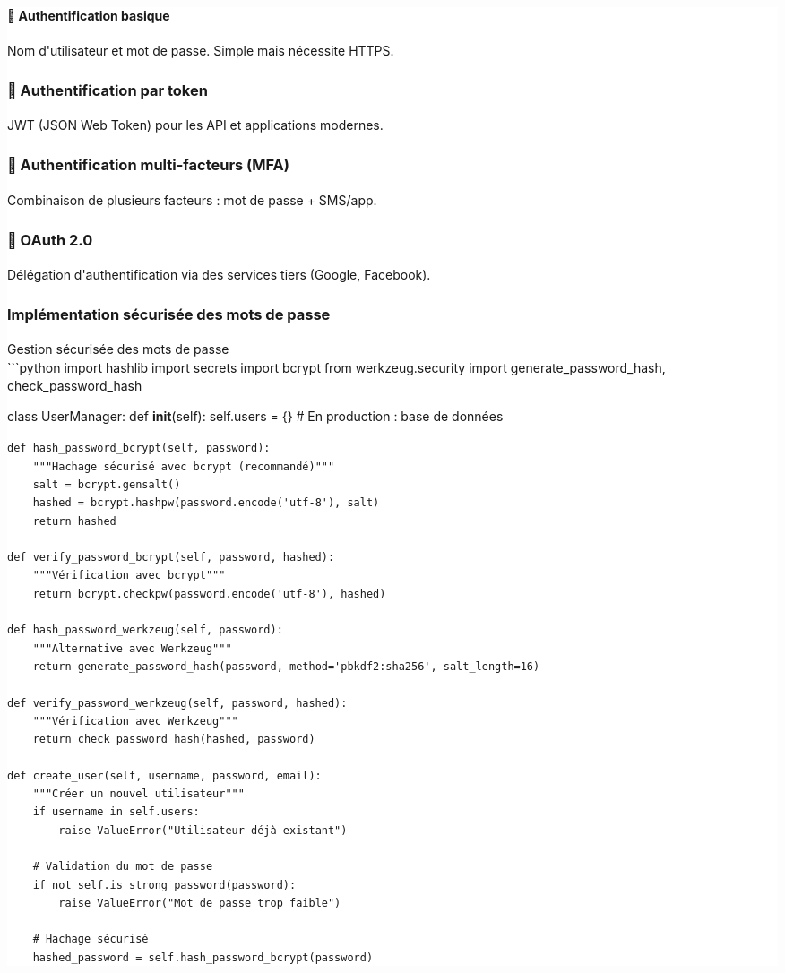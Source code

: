 <div class="protocol-grid">
<div class="protocol-card">
<h4>🔑 Authentification basique</h4>
<p>Nom d'utilisateur et mot de passe. Simple mais nécessite HTTPS.</p>
</div>

<div class="protocol-card">
<h3>🎫 Authentification par token</h3>
<p>JWT (JSON Web Token) pour les API et applications modernes.</p>
</div>

<div class="protocol-card">
<h3>📱 Authentification multi-facteurs (MFA)</h3>
<p>Combinaison de plusieurs facteurs : mot de passe + SMS/app.</p>
</div>

<div class="protocol-card">
<h3>🔗 OAuth 2.0</h3>
<p>Délégation d'authentification via des services tiers (Google, Facebook).</p>
</div>
</div>

<h3>Implémentation sécurisée des mots de passe</h3>

<div class="code-example">
<div class="code-title">Gestion sécurisée des mots de passe</div>
```python
import hashlib
import secrets
import bcrypt
from werkzeug.security import generate_password_hash, check_password_hash

class UserManager:
    def __init__(self):
        self.users = {}  # En production : base de données
    
    def hash_password_bcrypt(self, password):
        """Hachage sécurisé avec bcrypt (recommandé)"""
        salt = bcrypt.gensalt()
        hashed = bcrypt.hashpw(password.encode('utf-8'), salt)
        return hashed
    
    def verify_password_bcrypt(self, password, hashed):
        """Vérification avec bcrypt"""
        return bcrypt.checkpw(password.encode('utf-8'), hashed)
    
    def hash_password_werkzeug(self, password):
        """Alternative avec Werkzeug"""
        return generate_password_hash(password, method='pbkdf2:sha256', salt_length=16)
    
    def verify_password_werkzeug(self, password, hashed):
        """Vérification avec Werkzeug"""
        return check_password_hash(hashed, password)
    
    def create_user(self, username, password, email):
        """Créer un nouvel utilisateur"""
        if username in self.users:
            raise ValueError("Utilisateur déjà existant")
        
        # Validation du mot de passe
        if not self.is_strong_password(password):
            raise ValueError("Mot de passe trop faible")
        
        # Hachage sécurisé
        hashed_password = self.hash_password_bcrypt(password)
        
```